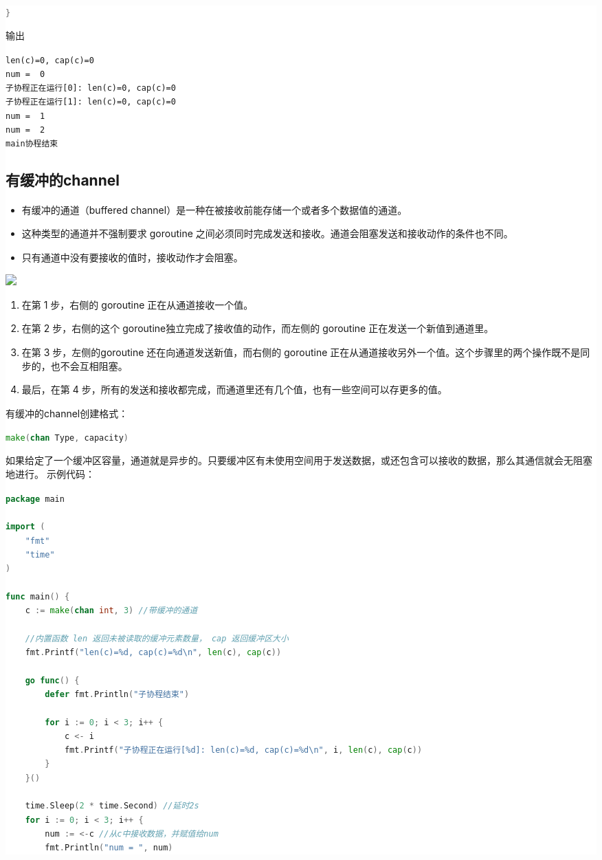 ```go
}
```
输出
```
len(c)=0, cap(c)=0
num =  0
子协程正在运行[0]: len(c)=0, cap(c)=0
子协程正在运行[1]: len(c)=0, cap(c)=0
num =  1
num =  2
main协程结束
```

## 有缓冲的channel

- 有缓冲的通道（buffered channel）是一种在被接收前能存储一个或者多个数据值的通道。

- 这种类型的通道并不强制要求 goroutine 之间必须同时完成发送和接收。通道会阻塞发送和接收动作的条件也不同。

- 只有通道中没有要接收的值时，接收动作才会阻塞。


![](http://qiniu.liulei.life/20220609154012.png)



1. 在第 1 步，右侧的 goroutine 正在从通道接收一个值。

1. 在第 2 步，右侧的这个 goroutine独立完成了接收值的动作，而左侧的 goroutine 正在发送一个新值到通道里。

1. 在第 3 步，左侧的goroutine 还在向通道发送新值，而右侧的 goroutine 正在从通道接收另外一个值。这个步骤里的两个操作既不是同步的，也不会互相阻塞。

1. 最后，在第 4 步，所有的发送和接收都完成，而通道里还有几个值，也有一些空间可以存更多的值。

有缓冲的channel创建格式：

```go
make(chan Type, capacity)
```

如果给定了一个缓冲区容量，通道就是异步的。只要缓冲区有未使用空间用于发送数据，或还包含可以接收的数据，那么其通信就会无阻塞地进行。
示例代码：
```go
package main

import (
    "fmt"
    "time"
)

func main() {
    c := make(chan int, 3) //带缓冲的通道

    //内置函数 len 返回未被读取的缓冲元素数量， cap 返回缓冲区大小
    fmt.Printf("len(c)=%d, cap(c)=%d\n", len(c), cap(c))

    go func() {
        defer fmt.Println("子协程结束")

        for i := 0; i < 3; i++ {
            c <- i
            fmt.Printf("子协程正在运行[%d]: len(c)=%d, cap(c)=%d\n", i, len(c), cap(c))
        }
    }()

    time.Sleep(2 * time.Second) //延时2s
    for i := 0; i < 3; i++ {
        num := <-c //从c中接收数据，并赋值给num
        fmt.Println("num = ", num)
```